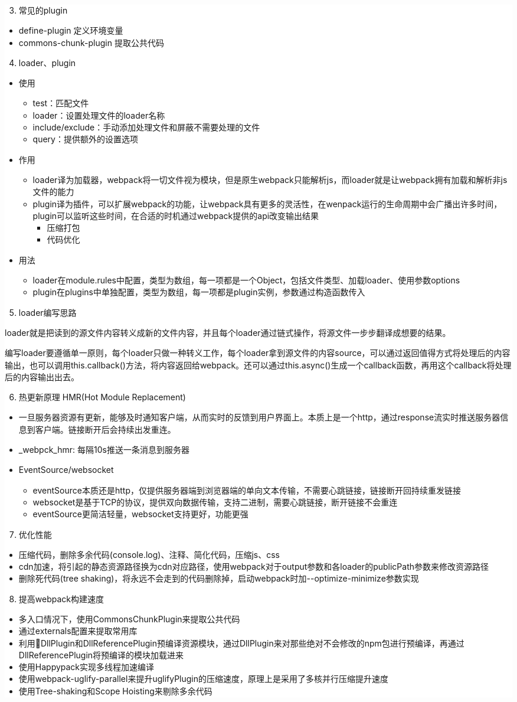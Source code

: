 3. 常见的plugin

- define-plugin 定义环境变量
- commons-chunk-plugin 提取公共代码

4. loader、plugin

- 使用
  - test：匹配文件
  - loader：设置处理文件的loader名称
  - include/exclude：手动添加处理文件和屏蔽不需要处理的文件
  - query：提供额外的设置选项

- 作用
  - loader译为加载器，webpack将一切文件视为模块，但是原生webpack只能解析js，而loader就是让webpack拥有加载和解析非js文件的能力
  - plugin译为插件，可以扩展webpack的功能，让webpack具有更多的灵活性，在wenpack运行的生命周期中会广播出许多时间，plugin可以监听这些时间，在合适的时机通过webpack提供的api改变输出结果
    - 压缩打包
    - 代码优化

- 用法
  - loader在module.rules中配置，类型为数组，每一项都是一个Object，包括文件类型、加载loader、使用参数options
  - plugin在plugins中单独配置，类型为数组，每一项都是plugin实例，参数通过构造函数传入

5. loader编写思路

loader就是把读到的源文件内容转义成新的文件内容，并且每个loader通过链式操作，将源文件一步步翻译成想要的结果。

编写loader要遵循单一原则，每个loader只做一种转义工作，每个loader拿到源文件的内容source，可以通过返回值得方式将处理后的内容输出，也可以调用this.callback()方法，将内容返回给webpack。还可以通过this.async()生成一个callback函数，再用这个callback将处理后的内容输出出去。

6. 热更新原理
HMR(Hot Module Replacement)

- 一旦服务器资源有更新，能够及时通知客户端，从而实时的反馈到用户界面上。本质上是一个http，通过response流实时推送服务器信息到客户端。链接断开后会持续出发重连。
- _webpck_hmr: 每隔10s推送一条消息到服务器

- EventSource/websocket
  - eventSource本质还是http，仅提供服务器端到浏览器端的单向文本传输，不需要心跳链接，链接断开回持续重发链接
  - websocket是基于TCP的协议，提供双向数据传输，支持二进制，需要心跳链接，断开链接不会重连
  - eventSource更简洁轻量，websocket支持更好，功能更强

7. 优化性能

- 压缩代码，删除多余代码(console.log)、注释、简化代码，压缩js、css
- cdn加速，将引起的静态资源路径换为cdn对应路径，使用webpack对于output参数和各loader的publicPath参数来修改资源路径
- 删除死代码(tree shaking)，将永远不会走到的代码删除掉，启动webpack时加--optimize-minimize参数实现


8. 提高webpack构建速度

- 多入口情况下，使用CommonsChunkPlugin来提取公共代码
- 通过externals配置来提取常用库
- 利用DllPlugin和DllReferencePlugin预编译资源模块，通过DllPlugin来对那些绝对不会修改的npm包进行预编译，再通过DllReferencePlugin将预编译的模块加载进来
- 使用Happypack实现多线程加速编译
- 使用webpack-uglify-parallel来提升uglifyPlugin的压缩速度，原理上是采用了多核并行压缩提升速度
- 使用Tree-shaking和Scope Hoisting来剔除多余代码

